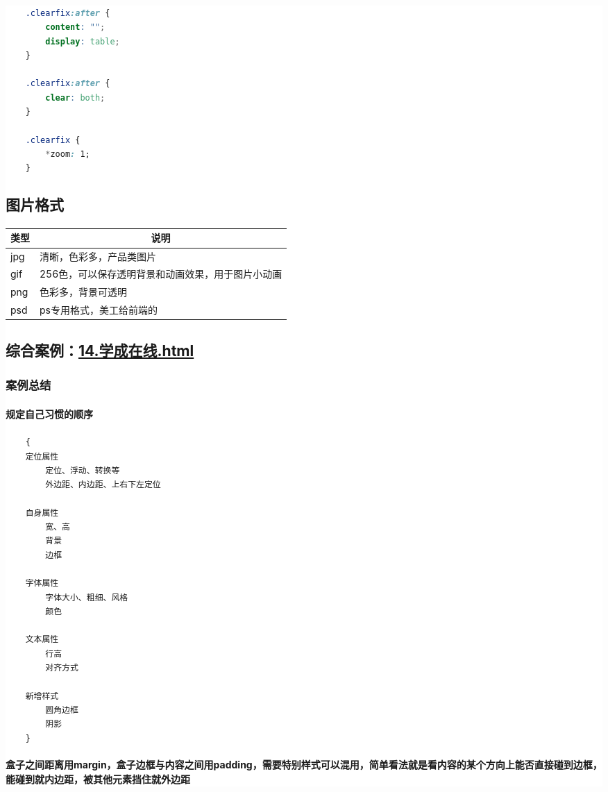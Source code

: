 ```css
    .clearfix:after {
        content: "";
        display: table;
    }

    .clearfix:after {
        clear: both;
    }

    .clearfix {
        *zoom: 1;
    }
```


## 图片格式
类型|说明
-|-
jpg|清晰，色彩多，产品类图片
gif|256色，可以保存透明背景和动画效果，用于图片小动画
png|色彩多，背景可透明
psd|ps专用格式，美工给前端的


## 综合案例：[14.学成在线.html](2020-5/14.学成在线.html)
### 案例总结
####  规定自己习惯的顺序
        {
        定位属性
            定位、浮动、转换等
            外边距、内边距、上右下左定位

        自身属性
            宽、高
            背景
            边框
            
        字体属性
            字体大小、粗细、风格
            颜色

        文本属性
            行高
            对齐方式
            
        新增样式
            圆角边框
            阴影
        }

 ####  盒子之间距离用margin，盒子边框与内容之间用padding，需要特别样式可以混用，简单看法就是看内容的某个方向上能否直接碰到边框，能碰到就内边距，被其他元素挡住就外边距
